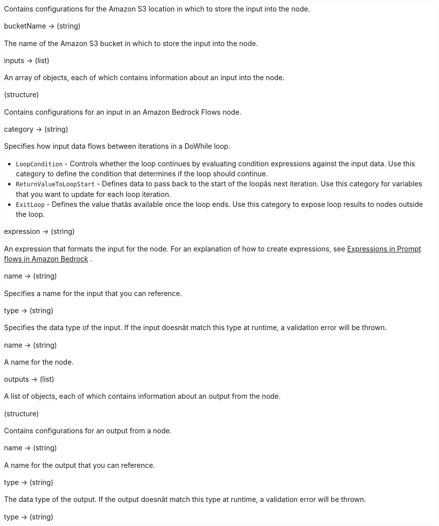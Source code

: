Contains configurations for the Amazon S3 location in which to store the input into the node.

bucketName -> (string)

The name of the Amazon S3 bucket in which to store the input into the node.

inputs -> (list)

An array of objects, each of which contains information about an input into the node.

(structure)

Contains configurations for an input in an Amazon Bedrock Flows node.

category -> (string)

Specifies how input data flows between iterations in a DoWhile loop.

- `LoopCondition` - Controls whether the loop continues by evaluating condition expressions against the input data. Use this category to define the condition that determines if the loop should continue.
- `ReturnValueToLoopStart` - Defines data to pass back to the start of the loopâs next iteration. Use this category for variables that you want to update for each loop iteration.
- `ExitLoop` - Defines the value thatâs available once the loop ends. Use this category to expose loop results to nodes outside the loop.

expression -> (string)

An expression that formats the input for the node. For an explanation of how to create expressions, see [Expressions in Prompt flows in Amazon Bedrock](https://docs.aws.amazon.com/bedrock/latest/userguide/flows-expressions.html) .

name -> (string)

Specifies a name for the input that you can reference.

type -> (string)

Specifies the data type of the input. If the input doesnât match this type at runtime, a validation error will be thrown.

name -> (string)

A name for the node.

outputs -> (list)

A list of objects, each of which contains information about an output from the node.

(structure)

Contains configurations for an output from a node.

name -> (string)

A name for the output that you can reference.

type -> (string)

The data type of the output. If the output doesnât match this type at runtime, a validation error will be thrown.

type -> (string)

